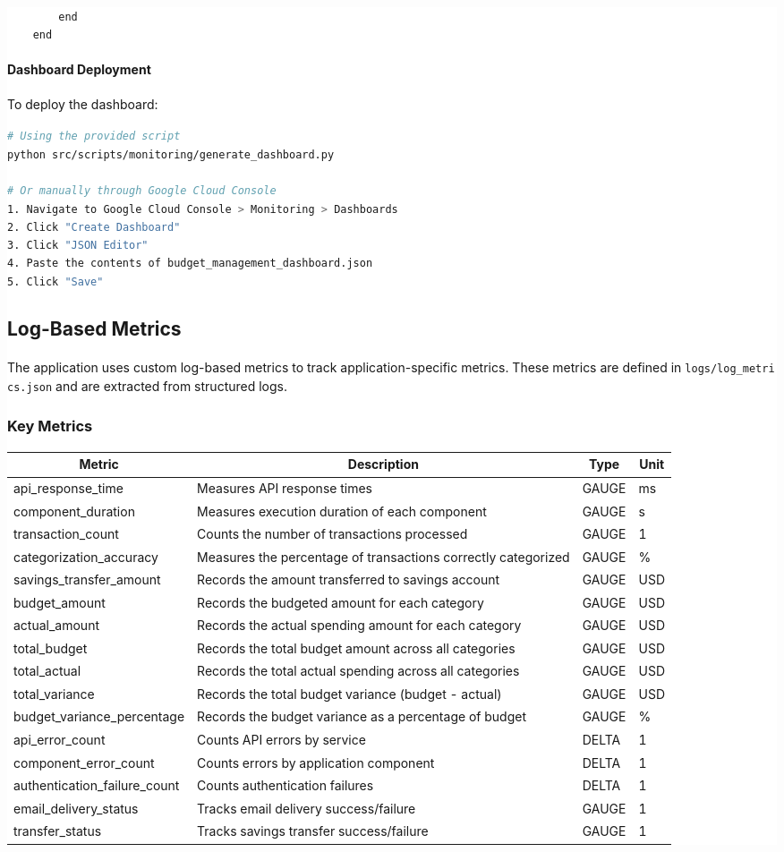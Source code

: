 ```mermaid
        end
    end
```

#### Dashboard Deployment

To deploy the dashboard:

```bash
# Using the provided script
python src/scripts/monitoring/generate_dashboard.py

# Or manually through Google Cloud Console
1. Navigate to Google Cloud Console > Monitoring > Dashboards
2. Click "Create Dashboard"
3. Click "JSON Editor"
4. Paste the contents of budget_management_dashboard.json
5. Click "Save"
```

## Log-Based Metrics

The application uses custom log-based metrics to track application-specific metrics. These metrics are defined in `logs/log_metrics.json` and are extracted from structured logs.

### Key Metrics

| Metric | Description | Type | Unit |
|--------|-------------|------|------|
| api_response_time | Measures API response times | GAUGE | ms |
| component_duration | Measures execution duration of each component | GAUGE | s |
| transaction_count | Counts the number of transactions processed | GAUGE | 1 |
| categorization_accuracy | Measures the percentage of transactions correctly categorized | GAUGE | % |
| savings_transfer_amount | Records the amount transferred to savings account | GAUGE | USD |
| budget_amount | Records the budgeted amount for each category | GAUGE | USD |
| actual_amount | Records the actual spending amount for each category | GAUGE | USD |
| total_budget | Records the total budget amount across all categories | GAUGE | USD |
| total_actual | Records the total actual spending across all categories | GAUGE | USD |
| total_variance | Records the total budget variance (budget - actual) | GAUGE | USD |
| budget_variance_percentage | Records the budget variance as a percentage of budget | GAUGE | % |
| api_error_count | Counts API errors by service | DELTA | 1 |
| component_error_count | Counts errors by application component | DELTA | 1 |
| authentication_failure_count | Counts authentication failures | DELTA | 1 |
| email_delivery_status | Tracks email delivery success/failure | GAUGE | 1 |
| transfer_status | Tracks savings transfer success/failure | GAUGE | 1 |
